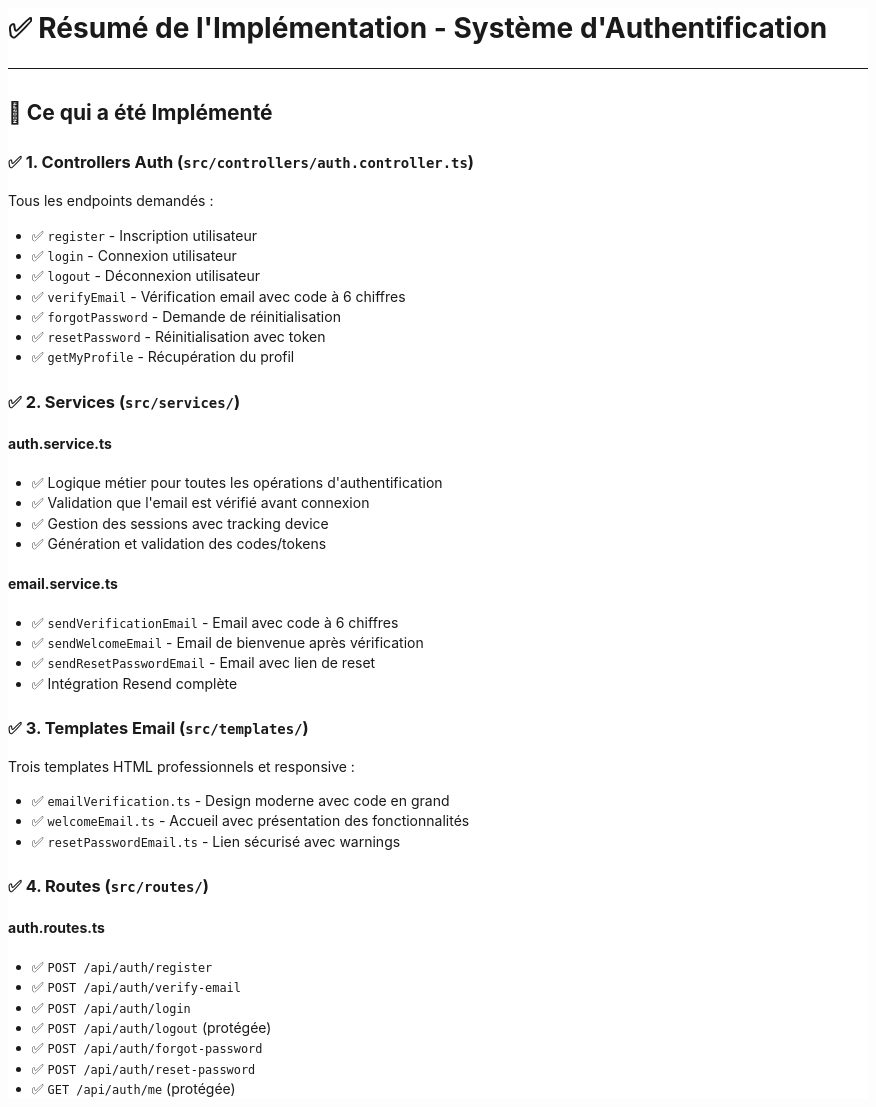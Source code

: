 # ✅ Résumé de l'Implémentation - Système d'Authentification

---

## 🎯 Ce qui a été Implémenté

### ✅ **1. Controllers Auth** (`src/controllers/auth.controller.ts`)

Tous les endpoints demandés :

- ✅ `register` - Inscription utilisateur
- ✅ `login` - Connexion utilisateur
- ✅ `logout` - Déconnexion utilisateur
- ✅ `verifyEmail` - Vérification email avec code à 6 chiffres
- ✅ `forgotPassword` - Demande de réinitialisation
- ✅ `resetPassword` - Réinitialisation avec token
- ✅ `getMyProfile` - Récupération du profil

### ✅ **2. Services** (`src/services/`)

#### **auth.service.ts**

- ✅ Logique métier pour toutes les opérations d'authentification
- ✅ Validation que l'email est vérifié avant connexion
- ✅ Gestion des sessions avec tracking device
- ✅ Génération et validation des codes/tokens

#### **email.service.ts**

- ✅ `sendVerificationEmail` - Email avec code à 6 chiffres
- ✅ `sendWelcomeEmail` - Email de bienvenue après vérification
- ✅ `sendResetPasswordEmail` - Email avec lien de reset
- ✅ Intégration Resend complète

### ✅ **3. Templates Email** (`src/templates/`)

Trois templates HTML professionnels et responsive :

- ✅ `emailVerification.ts` - Design moderne avec code en grand
- ✅ `welcomeEmail.ts` - Accueil avec présentation des fonctionnalités
- ✅ `resetPasswordEmail.ts` - Lien sécurisé avec warnings

### ✅ **4. Routes** (`src/routes/`)

#### **auth.routes.ts**

- ✅ `POST /api/auth/register`
- ✅ `POST /api/auth/verify-email`
- ✅ `POST /api/auth/login`
- ✅ `POST /api/auth/logout` (protégée)
- ✅ `POST /api/auth/forgot-password`
- ✅ `POST /api/auth/reset-password`
- ✅ `GET /api/auth/me` (protégée)
